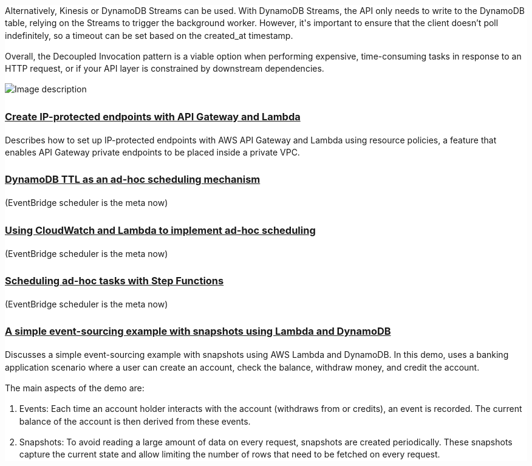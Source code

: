 Alternatively, Kinesis or DynamoDB Streams can be used. With DynamoDB Streams, the API only needs to write to the DynamoDB table, relying on the Streams to trigger the background worker. However, it's important to ensure that the client doesn’t poll indefinitely, so a timeout can be set based on the created_at timestamp.

Overall, the Decoupled Invocation pattern is a viable option when performing expensive, time-consuming tasks in response to an HTTP request, or if your API layer is constrained by downstream dependencies.



![Image description](https://dev-to-uploads.s3.amazonaws.com/uploads/articles/lkvm9tguma1v1ylmd8wz.png)



### [Create IP-protected endpoints with API Gateway and Lambda](https://theburningmonk.com/2018/07/how-to-create-ip-protected-endpoints-with-api-gateway-and-lambda/)

Describes how to set up IP-protected endpoints with AWS API Gateway and Lambda using resource policies, a feature that enables API Gateway private endpoints to be placed inside a private VPC.

### [DynamoDB TTL as an ad-hoc scheduling mechanism](https://theburningmonk.com/2019/03/dynamodb-ttl-as-an-ad-hoc-scheduling-mechanism/)

(EventBridge scheduler is the meta now)

### [Using CloudWatch and Lambda to implement ad-hoc scheduling](https://theburningmonk.com/2019/05/using-cloudwatch-and-lambda-to-implement-ad-hoc-scheduling/)

(EventBridge scheduler is the meta now)

### [Scheduling ad-hoc tasks with Step Functions](https://theburningmonk.com/2019/06/step-functions-as-an-ad-hoc-scheduling-mechanism/)

(EventBridge scheduler is the meta now)

###  [A simple event-sourcing example with snapshots using Lambda and DynamoDB](https://theburningmonk.com/2019/08/a-simple-event-sourcing-example-with-snapshots-using-lambda-and-dynamodb/)

Discusses a simple event-sourcing example with snapshots using AWS Lambda and DynamoDB. In this demo, uses a banking application scenario where a user can create an account, check the balance, withdraw money, and credit the account.

The main aspects of the demo are:

1. Events: Each time an account holder interacts with the account (withdraws from or credits), an event is recorded. The current balance of the account is then derived from these events.

2. Snapshots: To avoid reading a large amount of data on every request, snapshots are created periodically. These snapshots capture the current state and allow limiting the number of rows that need to be fetched on every request.
